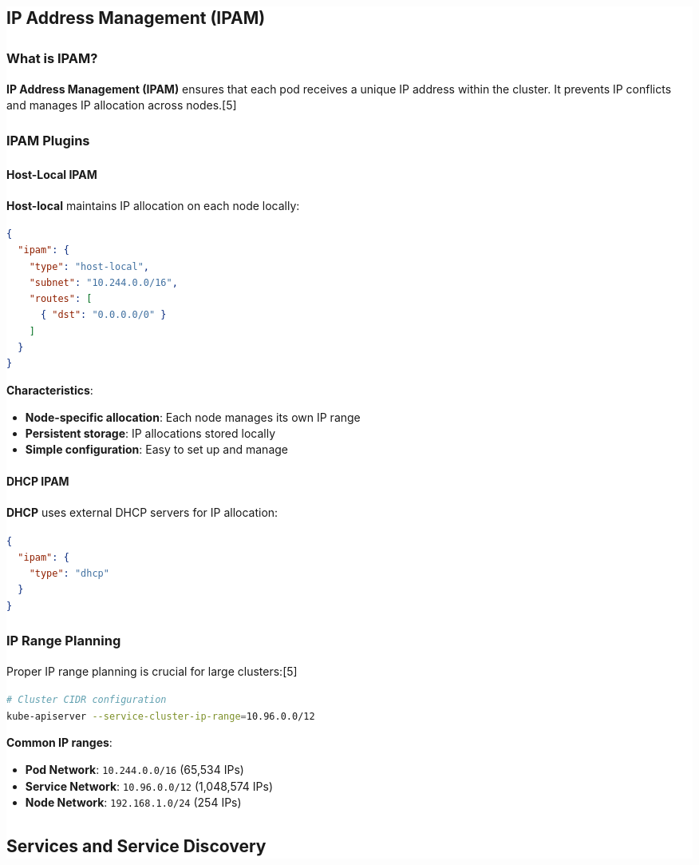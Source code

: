 ## IP Address Management (IPAM)

### What is IPAM?
**IP Address Management (IPAM)** ensures that each pod receives a unique IP address within the cluster. It prevents IP conflicts and manages IP allocation across nodes.[5]

### IPAM Plugins

#### Host-Local IPAM
**Host-local** maintains IP allocation on each node locally:

```json
{
  "ipam": {
    "type": "host-local",
    "subnet": "10.244.0.0/16",
    "routes": [
      { "dst": "0.0.0.0/0" }
    ]
  }
}
```

**Characteristics**:
- **Node-specific allocation**: Each node manages its own IP range
- **Persistent storage**: IP allocations stored locally
- **Simple configuration**: Easy to set up and manage

#### DHCP IPAM
**DHCP** uses external DHCP servers for IP allocation:

```json
{
  "ipam": {
    "type": "dhcp"
  }
}
```

### IP Range Planning
Proper IP range planning is crucial for large clusters:[5]

```bash
# Cluster CIDR configuration
kube-apiserver --service-cluster-ip-range=10.96.0.0/12
```

**Common IP ranges**:
- **Pod Network**: `10.244.0.0/16` (65,534 IPs)
- **Service Network**: `10.96.0.0/12` (1,048,574 IPs)
- **Node Network**: `192.168.1.0/24` (254 IPs)

## Services and Service Discovery
